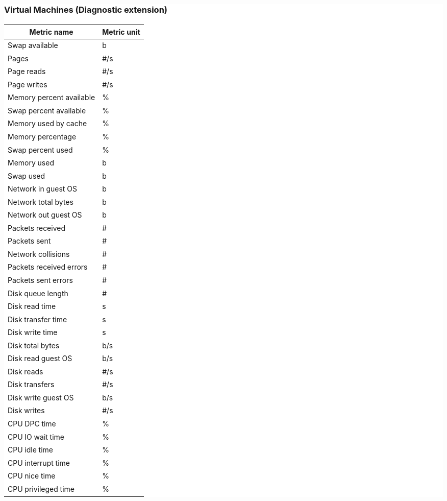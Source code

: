 ### Virtual Machines (Diagnostic extension)

| Metric name              | Metric unit |
|--------------------------|-------------|
| Swap available           | b           |
| Pages                    | #/s         |
| Page reads               | #/s         |
| Page writes              | #/s         |
| Memory percent available | %           |
| Swap percent available   | %           |
| Memory used by cache     | %           |
| Memory percentage        | %           |
| Swap percent used        | %           |
| Memory used              | b           |
| Swap used                | b           |
| Network in guest OS      | b           |
| Network total bytes      | b           |
| Network out guest OS     | b           |
| Packets received         | #           |
| Packets sent             | #           |
| Network collisions       | #           |
| Packets received errors  | #           |
| Packets sent errors      | #           |
| Disk queue length        | #           |
| Disk read time           | s           |
| Disk transfer time       | s           |
| Disk write time          | s           |
| Disk total bytes         | b/s         |
| Disk read guest OS       | b/s         |
| Disk reads               | #/s         |
| Disk transfers           | #/s         |
| Disk write guest OS      | b/s         |
| Disk writes              | #/s         |
| CPU DPC time             | %           |
| CPU IO wait time         | %           |
| CPU idle time            | %           |
| CPU interrupt time       | %           |
| CPU nice time            | %           |
| CPU privileged time      | %           |